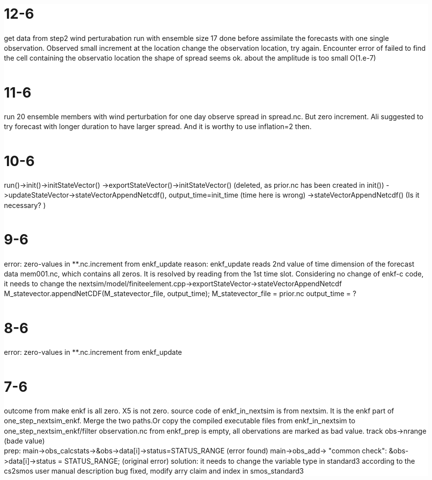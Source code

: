# 12-6
  get data from step2 wind perturabation run with ensemble size 17 done before
  assimilate the forecasts with one single observation.
  Observed small increment at the location
  change the observation location, try again. Encounter error of failed to find the cell containing the observatio location
  the shape of spread seems ok. about the amplitude is too small O(1.e-7)

# 11-6
  run 20 ensemble members with wind perturbation for one day
  observe spread in spread.nc. But zero increment. Ali suggested to try forecast with longer duration to have larger spread. And it is worthy to use inflation=2 then. 


# 10-6
run()->init()->initStateVector()
     ->exportStateVector()->initStateVector() (deleted, as prior.nc has been created in init())
                          ->updateStateVector->stateVectorAppendNetcdf(),  output_time=init_time (time here is wrong)
                          ->stateVectorAppendNetcdf() (Is it necessary? )

# 9-6
error: zero-values in **.nc.increment from enkf_update 
reason: enkf_update reads 2nd value of time dimension of the forecast data mem001.nc, which contains all zeros. It is resolved by reading from the 1st time slot. Considering no change of enkf-c code, it needs to change the nextsim/model/finiteelement.cpp->exportStateVector->stateVectorAppendNetcdf
  M_statevector.appendNetCDF(M_statevector_file, output_time);
M_statevector_file = prior.nc
output_time = ?


# 8-6
error: zero-values in **.nc.increment from enkf_update

# 7-6
outcome from make enkf is all zero. X5 is not zero.
source code of enkf_in_nextsim  is from nextsim. It is the enkf part of one_step_nextsim_enkf. Merge the two paths.Or copy the compiled executable files from enkf_in_nextsim to one_step_nextsim_enkf/filter
observation.nc from enkf_prep is empty, all obervations are marked as bad value.
track obs->nrange (bade value)  
  prep: main->obs_calcstats->&obs->data[i]->status=STATUS_RANGE  (error found)
  main->obs_add-> "common check": &obs->data[i]->status = STATUS_RANGE;  (original error)
solution: it needs to change the variable type in standard3 according to the cs2smos user manual description
        bug fixed, modify arry claim and index in smos_standard3
